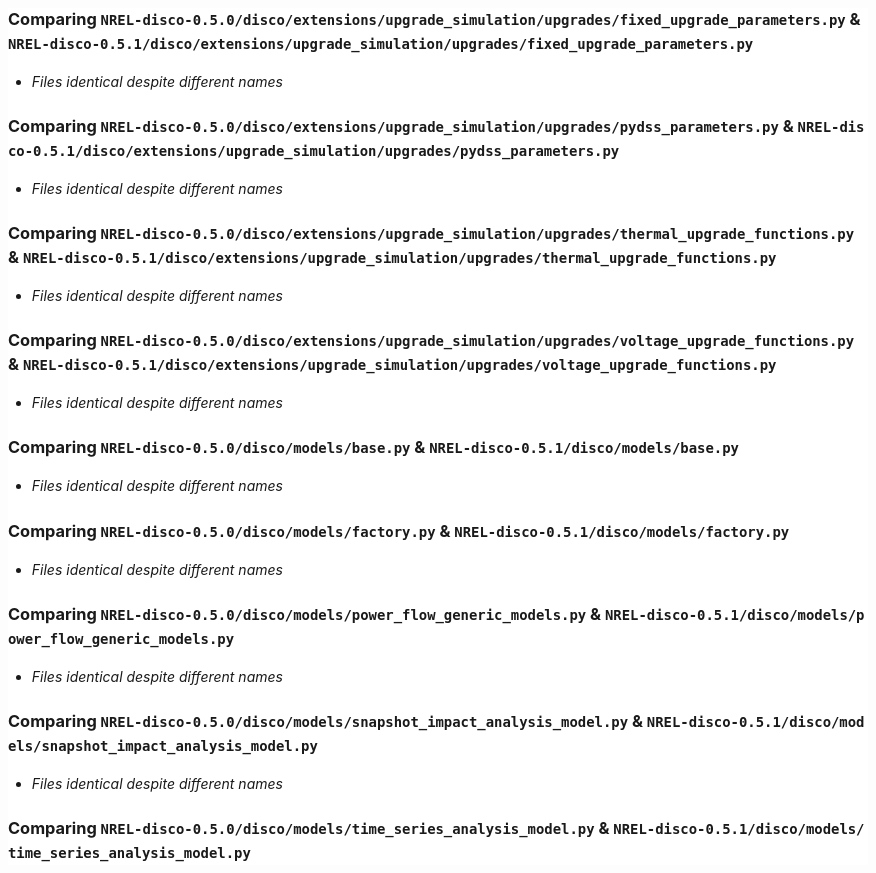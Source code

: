 ### Comparing `NREL-disco-0.5.0/disco/extensions/upgrade_simulation/upgrades/fixed_upgrade_parameters.py` & `NREL-disco-0.5.1/disco/extensions/upgrade_simulation/upgrades/fixed_upgrade_parameters.py`

 * *Files identical despite different names*

### Comparing `NREL-disco-0.5.0/disco/extensions/upgrade_simulation/upgrades/pydss_parameters.py` & `NREL-disco-0.5.1/disco/extensions/upgrade_simulation/upgrades/pydss_parameters.py`

 * *Files identical despite different names*

### Comparing `NREL-disco-0.5.0/disco/extensions/upgrade_simulation/upgrades/thermal_upgrade_functions.py` & `NREL-disco-0.5.1/disco/extensions/upgrade_simulation/upgrades/thermal_upgrade_functions.py`

 * *Files identical despite different names*

### Comparing `NREL-disco-0.5.0/disco/extensions/upgrade_simulation/upgrades/voltage_upgrade_functions.py` & `NREL-disco-0.5.1/disco/extensions/upgrade_simulation/upgrades/voltage_upgrade_functions.py`

 * *Files identical despite different names*

### Comparing `NREL-disco-0.5.0/disco/models/base.py` & `NREL-disco-0.5.1/disco/models/base.py`

 * *Files identical despite different names*

### Comparing `NREL-disco-0.5.0/disco/models/factory.py` & `NREL-disco-0.5.1/disco/models/factory.py`

 * *Files identical despite different names*

### Comparing `NREL-disco-0.5.0/disco/models/power_flow_generic_models.py` & `NREL-disco-0.5.1/disco/models/power_flow_generic_models.py`

 * *Files identical despite different names*

### Comparing `NREL-disco-0.5.0/disco/models/snapshot_impact_analysis_model.py` & `NREL-disco-0.5.1/disco/models/snapshot_impact_analysis_model.py`

 * *Files identical despite different names*

### Comparing `NREL-disco-0.5.0/disco/models/time_series_analysis_model.py` & `NREL-disco-0.5.1/disco/models/time_series_analysis_model.py`
